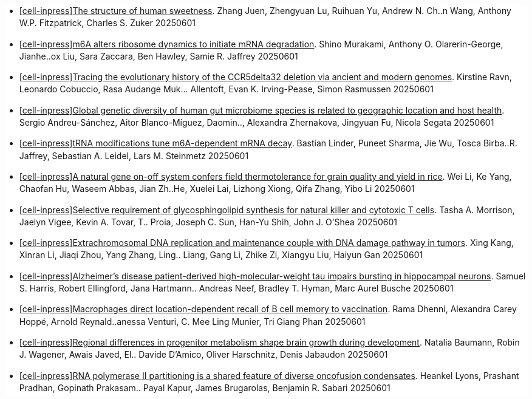   - \[[cell-inpress](https://www.cell.com/archive?publicationCode=cell&rss=yes)\][The structure of human sweetness](https://www.cell.com/cell/fulltext/S0092-8674(25)00456-8?rss=yes). Zhang Juen, Zhengyuan Lu, Ruihuan Yu, Andrew N. Ch..n Wang, Anthony W.P. Fitzpatrick, Charles S. Zuker 	20250601

  - \[[cell-inpress](https://www.cell.com/archive?publicationCode=cell&rss=yes)\][m6A alters ribosome dynamics to initiate mRNA degradation](https://www.cell.com/cell/fulltext/S0092-8674(25)00455-6?rss=yes). Shino Murakami, Anthony O. Olarerin-George, Jianhe..ox Liu, Sara Zaccara, Ben Hawley, Samie R. Jaffrey 	20250601

  - \[[cell-inpress](https://www.cell.com/archive?publicationCode=cell&rss=yes)\][Tracing the evolutionary history of the CCR5delta32 deletion via ancient and modern genomes](https://www.cell.com/cell/fulltext/S0092-8674(25)00417-9?rss=yes). Kirstine Ravn, Leonardo Cobuccio, Rasa Audange Muk... Allentoft, Evan K. Irving-Pease, Simon Rasmussen 	20250601

  - \[[cell-inpress](https://www.cell.com/archive?publicationCode=cell&rss=yes)\][Global genetic diversity of human gut microbiome species is related to geographic location and host health](https://www.cell.com/cell/fulltext/S0092-8674(25)00416-7?rss=yes). Sergio Andreu-Sánchez, Aitor Blanco-Míguez, Daomin.., Alexandra Zhernakova, Jingyuan Fu, Nicola Segata 	20250601

  - \[[cell-inpress](https://www.cell.com/archive?publicationCode=cell&rss=yes)\][tRNA modifications tune m6A-dependent mRNA decay](https://www.cell.com/cell/fulltext/S0092-8674(25)00415-5?rss=yes). Bastian Linder, Puneet Sharma, Jie Wu, Tosca Birba..R. Jaffrey, Sebastian A. Leidel, Lars M. Steinmetz 	20250601

  - \[[cell-inpress](https://www.cell.com/archive?publicationCode=cell&rss=yes)\][A natural gene on-off system confers field thermotolerance for grain quality and yield in rice](https://www.cell.com/cell/fulltext/S0092-8674(25)00413-1?rss=yes). Wei Li, Ke Yang, Chaofan Hu, Waseem Abbas, Jian Zh..He, Xuelei Lai, Lizhong Xiong, Qifa Zhang, Yibo Li 	20250601

  - \[[cell-inpress](https://www.cell.com/archive?publicationCode=cell&rss=yes)\][Selective requirement of glycosphingolipid synthesis for natural killer and cytotoxic T cells](https://www.cell.com/cell/fulltext/S0092-8674(25)00409-X?rss=yes). Tasha A. Morrison, Jaelyn Vigee, Kevin A. Tovar, T.. Proia, Joseph C. Sun, Han-Yu Shih, John J. O’Shea 	20250601

  - \[[cell-inpress](https://www.cell.com/archive?publicationCode=cell&rss=yes)\][Extrachromosomal DNA replication and maintenance couple with DNA damage pathway in tumors](https://www.cell.com/cell/fulltext/S0092-8674(25)00414-3?rss=yes). Xing Kang, Xinran Li, Jiaqi Zhou, Yang Zhang, Ling.. Liang, Gang Li, Zhike Zi, Xiangyu Liu, Haiyun Gan 	20250601

  - \[[cell-inpress](https://www.cell.com/archive?publicationCode=cell&rss=yes)\][Alzheimer’s disease patient-derived high-molecular-weight tau impairs bursting in hippocampal neurons](https://www.cell.com/cell/fulltext/S0092-8674(25)00408-8?rss=yes). Samuel S. Harris, Robert Ellingford, Jana Hartmann.. Andreas Neef, Bradley T. Hyman, Marc Aurel Busche 	20250601

  - \[[cell-inpress](https://www.cell.com/archive?publicationCode=cell&rss=yes)\][Macrophages direct location-dependent recall of B cell memory to vaccination](https://www.cell.com/cell/fulltext/S0092-8674(25)00407-6?rss=yes). Rama Dhenni, Alexandra Carey Hoppé, Arnold Reynald..anessa Venturi, C. Mee Ling Munier, Tri Giang Phan 	20250601

  - \[[cell-inpress](https://www.cell.com/archive?publicationCode=cell&rss=yes)\][Regional differences in progenitor metabolism shape brain growth during development](https://www.cell.com/cell/fulltext/S0092-8674(25)00405-2?rss=yes). Natalia Baumann, Robin J. Wagener, Awais Javed, El.. Davide D’Amico, Oliver Harschnitz, Denis Jabaudon 	20250601

  - \[[cell-inpress](https://www.cell.com/archive?publicationCode=cell&rss=yes)\][RNA polymerase II partitioning is a shared feature of diverse oncofusion condensates](https://www.cell.com/cell/fulltext/S0092-8674(25)00404-0?rss=yes). Heankel Lyons, Prashant Pradhan, Gopinath Prakasam.. Payal Kapur, James Brugarolas, Benjamin R. Sabari 	20250601
